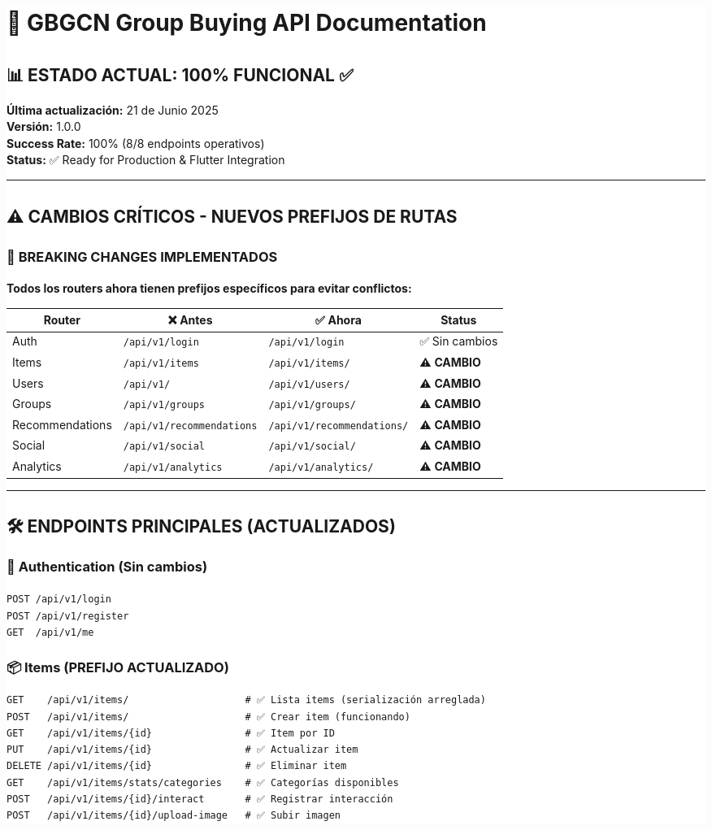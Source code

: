 # 🚀 GBGCN Group Buying API Documentation

## 📊 **ESTADO ACTUAL: 100% FUNCIONAL** ✅

**Última actualización:** 21 de Junio 2025  
**Versión:** 1.0.0  
**Success Rate:** 100% (8/8 endpoints operativos)  
**Status:** ✅ Ready for Production & Flutter Integration

---

## ⚠️ **CAMBIOS CRÍTICOS - NUEVOS PREFIJOS DE RUTAS**

### 🔄 **BREAKING CHANGES IMPLEMENTADOS**

**Todos los routers ahora tienen prefijos específicos para evitar conflictos:**

| Router | **❌ Antes** | **✅ Ahora** | Status |
|--------|-------------|-------------|---------|
| Auth | `/api/v1/login` | `/api/v1/login` | ✅ Sin cambios |
| Items | `/api/v1/items` | `/api/v1/items/` | ⚠️ **CAMBIO** |
| Users | `/api/v1/` | `/api/v1/users/` | ⚠️ **CAMBIO** |
| Groups | `/api/v1/groups` | `/api/v1/groups/` | ⚠️ **CAMBIO** |
| Recommendations | `/api/v1/recommendations` | `/api/v1/recommendations/` | ⚠️ **CAMBIO** |
| Social | `/api/v1/social` | `/api/v1/social/` | ⚠️ **CAMBIO** |
| Analytics | `/api/v1/analytics` | `/api/v1/analytics/` | ⚠️ **CAMBIO** |

---

## 🛠️ **ENDPOINTS PRINCIPALES (ACTUALIZADOS)**

### 🔐 **Authentication** (Sin cambios)
```
POST /api/v1/login
POST /api/v1/register  
GET  /api/v1/me
```

### 📦 **Items** (PREFIJO ACTUALIZADO)
```
GET    /api/v1/items/                    # ✅ Lista items (serialización arreglada)
POST   /api/v1/items/                    # ✅ Crear item (funcionando)
GET    /api/v1/items/{id}                # ✅ Item por ID
PUT    /api/v1/items/{id}                # ✅ Actualizar item
DELETE /api/v1/items/{id}                # ✅ Eliminar item
GET    /api/v1/items/stats/categories    # ✅ Categorías disponibles
POST   /api/v1/items/{id}/interact       # ✅ Registrar interacción
POST   /api/v1/items/{id}/upload-image   # ✅ Subir imagen
```
